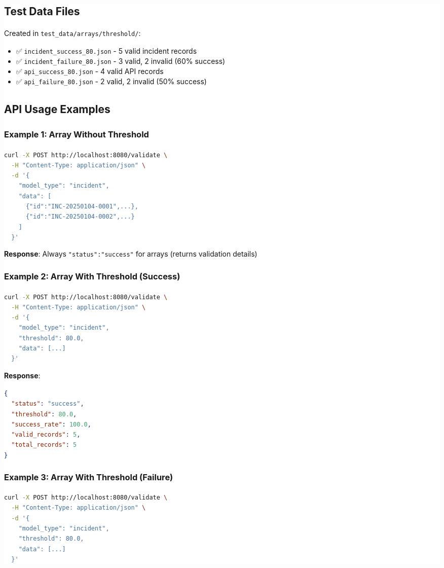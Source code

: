 ## Test Data Files

Created in `test_data/arrays/threshold/`:
- ✅ `incident_success_80.json` - 5 valid incident records
- ✅ `incident_failure_80.json` - 3 valid, 2 invalid (60% success)
- ✅ `api_success_80.json` - 4 valid API records
- ✅ `api_failure_80.json` - 2 valid, 2 invalid (50% success)

## API Usage Examples

### Example 1: Array Without Threshold
```bash
curl -X POST http://localhost:8080/validate \
  -H "Content-Type: application/json" \
  -d '{
    "model_type": "incident",
    "data": [
      {"id":"INC-20250104-0001",...},
      {"id":"INC-20250104-0002",...}
    ]
  }'
```

**Response**: Always `"status":"success"` for arrays (returns validation details)

### Example 2: Array With Threshold (Success)
```bash
curl -X POST http://localhost:8080/validate \
  -H "Content-Type: application/json" \
  -d '{
    "model_type": "incident",
    "threshold": 80.0,
    "data": [...]
  }'
```

**Response**:
```json
{
  "status": "success",
  "threshold": 80.0,
  "success_rate": 100.0,
  "valid_records": 5,
  "total_records": 5
}
```

### Example 3: Array With Threshold (Failure)
```bash
curl -X POST http://localhost:8080/validate \
  -H "Content-Type: application/json" \
  -d '{
    "model_type": "incident",
    "threshold": 80.0,
    "data": [...]
  }'
```
